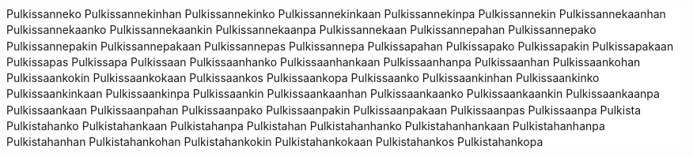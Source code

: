 Pulkissanneko
Pulkissannekinhan
Pulkissannekinko
Pulkissannekinkaan
Pulkissannekinpa
Pulkissannekin
Pulkissannekaanhan
Pulkissannekaanko
Pulkissannekaankin
Pulkissannekaanpa
Pulkissannekaan
Pulkissannepahan
Pulkissannepako
Pulkissannepakin
Pulkissannepakaan
Pulkissannepas
Pulkissannepa
Pulkissapahan
Pulkissapako
Pulkissapakin
Pulkissapakaan
Pulkissapas
Pulkissapa
Pulkissaan
Pulkissaanhanko
Pulkissaanhankaan
Pulkissaanhanpa
Pulkissaanhan
Pulkissaankohan
Pulkissaankokin
Pulkissaankokaan
Pulkissaankos
Pulkissaankopa
Pulkissaanko
Pulkissaankinhan
Pulkissaankinko
Pulkissaankinkaan
Pulkissaankinpa
Pulkissaankin
Pulkissaankaanhan
Pulkissaankaanko
Pulkissaankaankin
Pulkissaankaanpa
Pulkissaankaan
Pulkissaanpahan
Pulkissaanpako
Pulkissaanpakin
Pulkissaanpakaan
Pulkissaanpas
Pulkissaanpa
Pulkista
Pulkistahanko
Pulkistahankaan
Pulkistahanpa
Pulkistahan
Pulkistahanhanko
Pulkistahanhankaan
Pulkistahanhanpa
Pulkistahanhan
Pulkistahankohan
Pulkistahankokin
Pulkistahankokaan
Pulkistahankos
Pulkistahankopa
